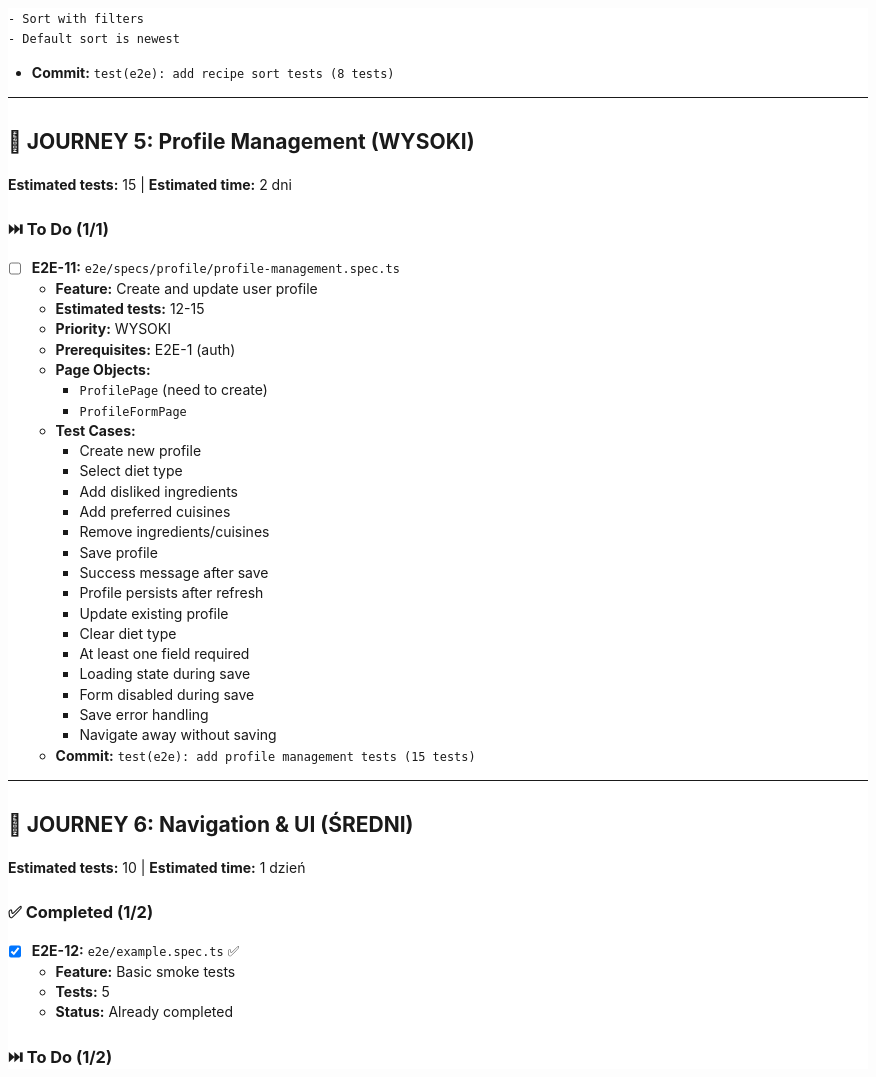     - Sort with filters
    - Default sort is newest
  - **Commit:** `test(e2e): add recipe sort tests (8 tests)`

---

## 🎯 JOURNEY 5: Profile Management (WYSOKI)

**Estimated tests:** 15 | **Estimated time:** 2 dni

### ⏭️ To Do (1/1)

- [ ] **E2E-11:** `e2e/specs/profile/profile-management.spec.ts`
  - **Feature:** Create and update user profile
  - **Estimated tests:** 12-15
  - **Priority:** WYSOKI
  - **Prerequisites:** E2E-1 (auth)
  - **Page Objects:**
    - `ProfilePage` (need to create)
    - `ProfileFormPage`
  - **Test Cases:**
    - Create new profile
    - Select diet type
    - Add disliked ingredients
    - Add preferred cuisines
    - Remove ingredients/cuisines
    - Save profile
    - Success message after save
    - Profile persists after refresh
    - Update existing profile
    - Clear diet type
    - At least one field required
    - Loading state during save
    - Form disabled during save
    - Save error handling
    - Navigate away without saving
  - **Commit:** `test(e2e): add profile management tests (15 tests)`

---

## 🎯 JOURNEY 6: Navigation & UI (ŚREDNI)

**Estimated tests:** 10 | **Estimated time:** 1 dzień

### ✅ Completed (1/2)

- [x] **E2E-12:** `e2e/example.spec.ts` ✅
  - **Feature:** Basic smoke tests
  - **Tests:** 5
  - **Status:** Already completed

### ⏭️ To Do (1/2)
